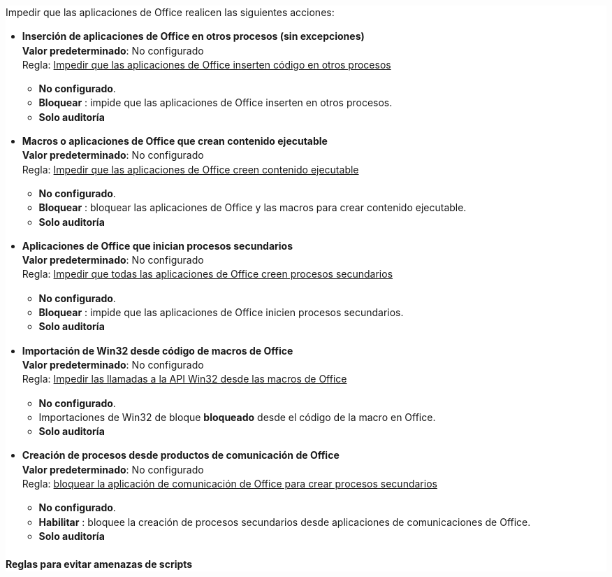 Impedir que las aplicaciones de Office realicen las siguientes acciones:  

- **Inserción de aplicaciones de Office en otros procesos (sin excepciones)**  
  **Valor predeterminado**: No configurado  
  Regla: [Impedir que las aplicaciones de Office inserten código en otros procesos](https://docs.microsoft.com/windows/security/threat-protection/microsoft-defender-atp/attack-surface-reduction#block-office-applications-from-injecting-code-into-other-processes)  

  - **No configurado**.  
  - **Bloquear** : impide que las aplicaciones de Office inserten en otros procesos.  
  - **Solo auditoría**  

- **Macros o aplicaciones de Office que crean contenido ejecutable**  
  **Valor predeterminado**: No configurado  
  Regla: [Impedir que las aplicaciones de Office creen contenido ejecutable](https://docs.microsoft.com/windows/security/threat-protection/microsoft-defender-atp/attack-surface-reduction#block-office-applications-from-creating-executable-content)  

  - **No configurado**.  
  - **Bloquear** : bloquear las aplicaciones de Office y las macros para crear contenido ejecutable.  
  - **Solo auditoría**  

- **Aplicaciones de Office que inician procesos secundarios**  
  **Valor predeterminado**: No configurado  
  Regla: [Impedir que todas las aplicaciones de Office creen procesos secundarios](https://docs.microsoft.com/windows/security/threat-protection/microsoft-defender-atp/attack-surface-reduction#block-all-office-applications-from-creating-child-processes)  

  - **No configurado**.  
  - **Bloquear** : impide que las aplicaciones de Office inicien procesos secundarios.  
  - **Solo auditoría**  
  
- **Importación de Win32 desde código de macros de Office**  
  **Valor predeterminado**: No configurado  
  Regla: [Impedir las llamadas a la API Win32 desde las macros de Office](https://docs.microsoft.com/windows/security/threat-protection/microsoft-defender-atp/attack-surface-reduction#block-win32-api-calls-from-office-macros)  

  - **No configurado**.  
  - Importaciones de Win32 de bloque **bloqueado** desde el código de la macro en Office.  
  - **Solo auditoría**  
  
- **Creación de procesos desde productos de comunicación de Office**  
  **Valor predeterminado**: No configurado  
  Regla: [bloquear la aplicación de comunicación de Office para crear procesos secundarios](https://docs.microsoft.com/windows/security/threat-protection/microsoft-defender-atp/attack-surface-reduction#block-office-communication-application-from-creating-child-processes)  

  - **No configurado**.  
  - **Habilitar** : bloquee la creación de procesos secundarios desde aplicaciones de comunicaciones de Office.  
  - **Solo auditoría**  

#### <a name="rules-to-prevent-script-threats"></a>Reglas para evitar amenazas de scripts  
